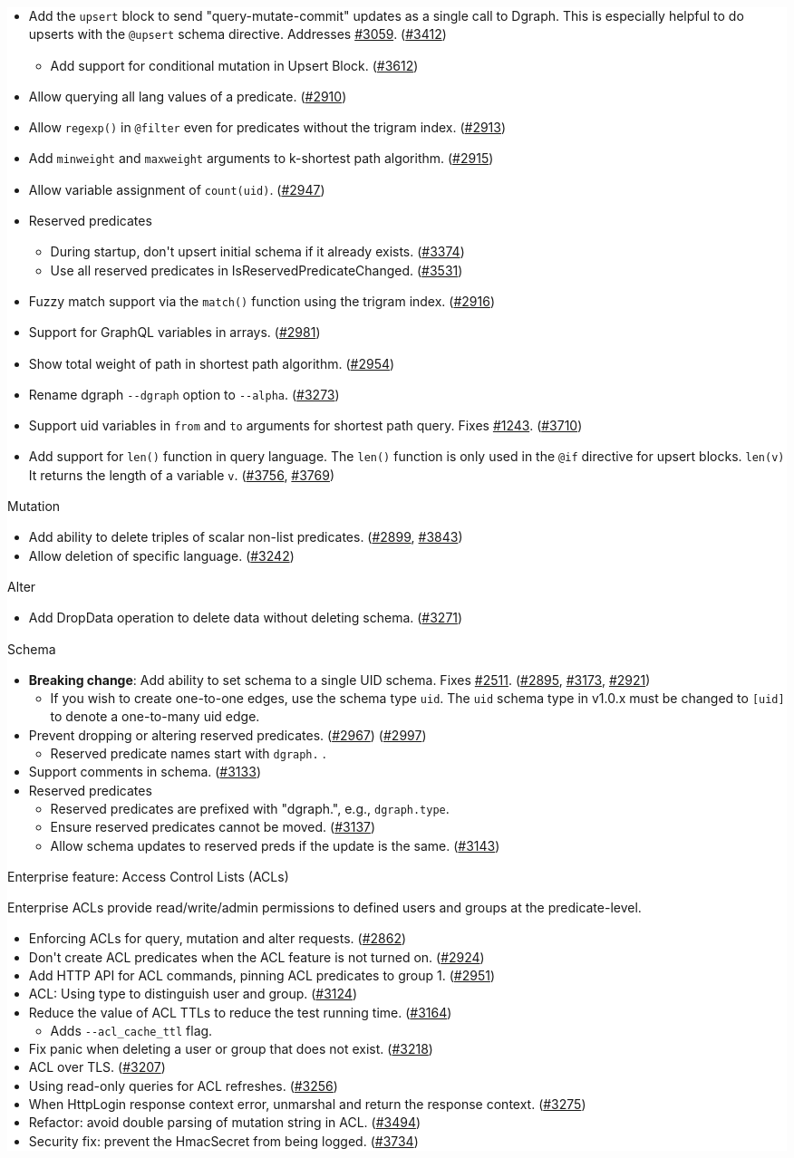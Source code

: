 - Add the `upsert` block to send "query-mutate-commit" updates as a single
  call to Dgraph. This is especially helpful to do upserts with the `@upsert`
  schema directive. Addresses [#3059][]. ([#3412][])
  - Add support for conditional mutation in Upsert Block. ([#3612][])

- Allow querying all lang values of a predicate. ([#2910][])
- Allow `regexp()` in `@filter` even for predicates without the trigram index. ([#2913][])
- Add `minweight` and `maxweight` arguments to k-shortest path algorithm. ([#2915][])
- Allow variable assignment of `count(uid)`. ([#2947][])
- Reserved predicates
  - During startup, don't upsert initial schema if it already exists. ([#3374][])
  - Use all reserved predicates in IsReservedPredicateChanged. ([#3531][])
- Fuzzy match support via the `match()` function using the trigram index. ([#2916][])
- Support for GraphQL variables in arrays. ([#2981][])
- Show total weight of path in shortest path algorithm. ([#2954][])
- Rename dgraph `--dgraph` option to `--alpha`. ([#3273][])
- Support uid variables in `from` and `to` arguments for shortest path query. Fixes [#1243][]. ([#3710][])

- Add support for `len()` function in query language. The `len()` function is
  only used in the `@if` directive for upsert blocks. `len(v)` It returns the
  length of a variable `v`. ([#3756][], [#3769][])

Mutation

- Add ability to delete triples of scalar non-list predicates. ([#2899][], [#3843][])
- Allow deletion of specific language. ([#3242][])

Alter

- Add DropData operation to delete data without deleting schema. ([#3271][])

Schema

- **Breaking change**: Add ability to set schema to a single UID schema. Fixes [#2511][]. ([#2895][], [#3173][], [#2921][])
  - If you wish to create one-to-one edges, use the schema type `uid`. The `uid` schema type in v1.0.x must be changed to `[uid]` to denote a one-to-many uid edge.
- Prevent dropping or altering reserved predicates. ([#2967][]) ([#2997][])
  - Reserved predicate names start with `dgraph.` .
- Support comments in schema. ([#3133][])
- Reserved predicates
  - Reserved predicates are prefixed with "dgraph.", e.g., `dgraph.type`.
  - Ensure reserved predicates cannot be moved. ([#3137][])
  - Allow schema updates to reserved preds if the update is the same. ([#3143][])

Enterprise feature: Access Control Lists (ACLs)

Enterprise ACLs provide read/write/admin permissions to defined users and groups
at the predicate-level.

- Enforcing ACLs for query, mutation and alter requests. ([#2862][])
- Don't create ACL predicates when the ACL feature is not turned on. ([#2924][])
- Add HTTP API for ACL commands, pinning ACL predicates to group 1. ([#2951][])
- ACL: Using type to distinguish user and group. ([#3124][])
- Reduce the value of ACL TTLs to reduce the test running time. ([#3164][])
  - Adds `--acl_cache_ttl` flag.
- Fix panic when deleting a user or group that does not exist. ([#3218][])
- ACL over TLS. ([#3207][])
- Using read-only queries for ACL refreshes. ([#3256][])
- When HttpLogin response context error, unmarshal and return the response context. ([#3275][])
- Refactor: avoid double parsing of mutation string in ACL. ([#3494][])
- Security fix: prevent the HmacSecret from being logged. ([#3734][])


[20.03.3]: https://github.com/dgraph-io/dgraph/compare/v20.03.1...v20.03.3
[#5444]: https://github.com/dgraph-io/dgraph/issues/5444
[#5305]: https://github.com/dgraph-io/dgraph/issues/5305
[#5304]: https://github.com/dgraph-io/dgraph/issues/5304
[#5359]: https://github.com/dgraph-io/dgraph/issues/5359
[#5429]: https://github.com/dgraph-io/dgraph/issues/5429
[#5342]: https://github.com/dgraph-io/dgraph/issues/5342
[#5326]: https://github.com/dgraph-io/dgraph/issues/5326
[#5356]: https://github.com/dgraph-io/dgraph/issues/5356
[#5377]: https://github.com/dgraph-io/dgraph/issues/5377
[#5384]: https://github.com/dgraph-io/dgraph/issues/5384
[#5390]: https://github.com/dgraph-io/dgraph/issues/5390
[#5394]: https://github.com/dgraph-io/dgraph/issues/5394
[#5405]: https://github.com/dgraph-io/dgraph/issues/5405
[#5053]: https://github.com/dgraph-io/dgraph/issues/5053
[#5355]: https://github.com/dgraph-io/dgraph/issues/5355
[#5368]: https://github.com/dgraph-io/dgraph/issues/5368
[#5450]: https://github.com/dgraph-io/dgraph/issues/5450
[#5381]: https://github.com/dgraph-io/dgraph/issues/5381
[#5528]: https://github.com/dgraph-io/dgraph/issues/5528
[#5473]: https://github.com/dgraph-io/dgraph/issues/5473
[#5494]: https://github.com/dgraph-io/dgraph/issues/5494
[#5469]: https://github.com/dgraph-io/dgraph/issues/5469
[#5404]: https://github.com/dgraph-io/dgraph/issues/5404
[#5476]: https://github.com/dgraph-io/dgraph/issues/5476
[#5488]: https://github.com/dgraph-io/dgraph/issues/5488
[#5483]: https://github.com/dgraph-io/dgraph/issues/5483
[#5481]: https://github.com/dgraph-io/dgraph/issues/5481
[#5481]: https://github.com/dgraph-io/dgraph/issues/5481
[#5235]: https://github.com/dgraph-io/dgraph/issues/5235
[#5419]: https://github.com/dgraph-io/dgraph/issues/5419
[#5485]: https://github.com/dgraph-io/dgraph/issues/5485
[#5479]: https://github.com/dgraph-io/dgraph/issues/5479
[1.2.5]: https://github.com/dgraph-io/dgraph/compare/v1.2.3...v1.2.5
[#5444]: https://github.com/dgraph-io/dgraph/issues/5444
[#5359]: https://github.com/dgraph-io/dgraph/issues/5359
[#5405]: https://github.com/dgraph-io/dgraph/issues/5405
[#5327]: https://github.com/dgraph-io/dgraph/issues/5327
[#5377]: https://github.com/dgraph-io/dgraph/issues/5377
[#5394]: https://github.com/dgraph-io/dgraph/issues/5394
[#5396]: https://github.com/dgraph-io/dgraph/issues/5396
[#5053]: https://github.com/dgraph-io/dgraph/issues/5053
[#5368]: https://github.com/dgraph-io/dgraph/issues/5368
[#5451]: https://github.com/dgraph-io/dgraph/issues/5451
[#5381]: https://github.com/dgraph-io/dgraph/issues/5381
[#5327]: https://github.com/dgraph-io/dgraph/issues/5327
[#5377]: https://github.com/dgraph-io/dgraph/issues/5377
[#5508]: https://github.com/dgraph-io/dgraph/issues/5508
[#5494]: https://github.com/dgraph-io/dgraph/issues/5494
[#5469]: https://github.com/dgraph-io/dgraph/issues/5469
[#5476]: https://github.com/dgraph-io/dgraph/issues/5476
[#5488]: https://github.com/dgraph-io/dgraph/issues/5488
[#5468]: https://github.com/dgraph-io/dgraph/issues/5468
[20.03.1]: https://github.com/dgraph-io/dgraph/compare/v20.03.0...v20.03.1
[#4979]: https://github.com/dgraph-io/dgraph/issues/4979
[#5230]: https://github.com/dgraph-io/dgraph/issues/5230
[#4965]: https://github.com/dgraph-io/dgraph/issues/4965
[#4992]: https://github.com/dgraph-io/dgraph/issues/4992
[#4946]: https://github.com/dgraph-io/dgraph/issues/4946
[#4961]: https://github.com/dgraph-io/dgraph/issues/4961
[#5005]: https://github.com/dgraph-io/dgraph/issues/5005
[#5024]: https://github.com/dgraph-io/dgraph/issues/5024
[#5073]: https://github.com/dgraph-io/dgraph/issues/5073
[#5280]: https://github.com/dgraph-io/dgraph/issues/5280
[#5097]: https://github.com/dgraph-io/dgraph/issues/5097
[#5150]: https://github.com/dgraph-io/dgraph/issues/5150
[#5132]: https://github.com/dgraph-io/dgraph/issues/5132
[#4959]: https://github.com/dgraph-io/dgraph/issues/4959
[#5019]: https://github.com/dgraph-io/dgraph/issues/5019
[#5081]: https://github.com/dgraph-io/dgraph/issues/5081
[#5034]: https://github.com/dgraph-io/dgraph/issues/5034
[#5169]: https://github.com/dgraph-io/dgraph/issues/5169
[#5170]: https://github.com/dgraph-io/dgraph/issues/5170
[#4892]: https://github.com/dgraph-io/dgraph/issues/4892
[#5146]: https://github.com/dgraph-io/dgraph/issues/5146
[#5206]: https://github.com/dgraph-io/dgraph/issues/5206
[#5152]: https://github.com/dgraph-io/dgraph/issues/5152
[#5252]: https://github.com/dgraph-io/dgraph/issues/5252
[#5199]: https://github.com/dgraph-io/dgraph/issues/5199
[#5158]: https://github.com/dgraph-io/dgraph/issues/5158
[#5213]: https://github.com/dgraph-io/dgraph/issues/5213
[#5144]: https://github.com/dgraph-io/dgraph/issues/5144
[#5146]: https://github.com/dgraph-io/dgraph/issues/5146
[#5103]: https://github.com/dgraph-io/dgraph/issues/5103
[#5155]: https://github.com/dgraph-io/dgraph/issues/5155
[#5238]: https://github.com/dgraph-io/dgraph/issues/5238
[#5272]: https://github.com/dgraph-io/dgraph/issues/5272
[1.2.3]: https://github.com/dgraph-io/dgraph/compare/v1.2.2...v1.2.3
[#5146]: https://github.com/dgraph-io/dgraph/issues/5146
[#5206]: https://github.com/dgraph-io/dgraph/issues/5206
[#5152]: https://github.com/dgraph-io/dgraph/issues/5152
[#5252]: https://github.com/dgraph-io/dgraph/issues/5252
[#5199]: https://github.com/dgraph-io/dgraph/issues/5199
[#5163]: https://github.com/dgraph-io/dgraph/issues/5163
[#5158]: https://github.com/dgraph-io/dgraph/issues/5158
[#5213]: https://github.com/dgraph-io/dgraph/issues/5213
[#5144]: https://github.com/dgraph-io/dgraph/issues/5144
[#5146]: https://github.com/dgraph-io/dgraph/issues/5146
[#5103]: https://github.com/dgraph-io/dgraph/issues/5103
[#5155]: https://github.com/dgraph-io/dgraph/issues/5155
[#5238]: https://github.com/dgraph-io/dgraph/issues/5238
[#5012]: https://github.com/dgraph-io/dgraph/issues/5012
[#4674]: https://github.com/dgraph-io/dgraph/issues/4674
[#4842]: https://github.com/dgraph-io/dgraph/issues/4842
[#5116]: https://github.com/dgraph-io/dgraph/issues/5116
[#5258]: https://github.com/dgraph-io/dgraph/issues/5258
[#4901]: https://github.com/dgraph-io/dgraph/issues/4901
[#5184]: https://github.com/dgraph-io/dgraph/issues/5184
[#5088]: https://github.com/dgraph-io/dgraph/issues/5088
[#5273]: https://github.com/dgraph-io/dgraph/issues/5273
[#5216]: https://github.com/dgraph-io/dgraph/issues/5216
[#5268]: https://github.com/dgraph-io/dgraph/issues/5268
[#5102]: https://github.com/dgraph-io/dgraph/issues/5102
[#5255]: https://github.com/dgraph-io/dgraph/issues/5255
[#4772]: https://github.com/dgraph-io/dgraph/issues/4772
[#5094]: https://github.com/dgraph-io/dgraph/issues/5094
[20.03.0]: https://github.com/dgraph-io/dgraph/compare/v1.2.2...v20.03.0
[#5016]: https://github.com/dgraph-io/dgraph/issues/5016
[#5012]: https://github.com/dgraph-io/dgraph/issues/5012
[#4889]: https://github.com/dgraph-io/dgraph/issues/4889
[#4958]: https://github.com/dgraph-io/dgraph/issues/4958
[#4905]: https://github.com/dgraph-io/dgraph/issues/4905
[#4659]: https://github.com/dgraph-io/dgraph/issues/4659
[#4712]: https://github.com/dgraph-io/dgraph/issues/4712
[#4893]: https://github.com/dgraph-io/dgraph/issues/4893
[#4767]: https://github.com/dgraph-io/dgraph/issues/4767
[#4751]: https://github.com/dgraph-io/dgraph/issues/4751
[#4908]: https://github.com/dgraph-io/dgraph/issues/4908
[#4923]: https://github.com/dgraph-io/dgraph/issues/4923
[#4970]: https://github.com/dgraph-io/dgraph/issues/4970
[#4981]: https://github.com/dgraph-io/dgraph/issues/4981
[#4841]: https://github.com/dgraph-io/dgraph/issues/4841
[#4782]: https://github.com/dgraph-io/dgraph/issues/4782
[#4935]: https://github.com/dgraph-io/dgraph/issues/4935
[#4972]: https://github.com/dgraph-io/dgraph/issues/4972
[#4916]: https://github.com/dgraph-io/dgraph/issues/4916
[#4945]: https://github.com/dgraph-io/dgraph/issues/4945
[#4875]: https://github.com/dgraph-io/dgraph/issues/4875
[#4867]: https://github.com/dgraph-io/dgraph/issues/4867
[#4872]: https://github.com/dgraph-io/dgraph/issues/4872
[#4756]: https://github.com/dgraph-io/dgraph/issues/4756
[#4819]: https://github.com/dgraph-io/dgraph/issues/4819
[#4755]: https://github.com/dgraph-io/dgraph/issues/4755
[#4600]: https://github.com/dgraph-io/dgraph/issues/4600
[#4766]: https://github.com/dgraph-io/dgraph/issues/4766
[#4468]: https://github.com/dgraph-io/dgraph/issues/4468
[#4793]: https://github.com/dgraph-io/dgraph/issues/4793
[#4777]: https://github.com/dgraph-io/dgraph/issues/4777
[#4768]: https://github.com/dgraph-io/dgraph/issues/4768
[#4760]: https://github.com/dgraph-io/dgraph/issues/4760
[#4739]: https://github.com/dgraph-io/dgraph/issues/4739
[#4706]: https://github.com/dgraph-io/dgraph/issues/4706
[#4607]: https://github.com/dgraph-io/dgraph/issues/4607
[#933]: https://github.com/dgraph-io/dgraph/issues/933
[#3638]: https://github.com/dgraph-io/dgraph/issues/3638
[#4579]: https://github.com/dgraph-io/dgraph/issues/4579
[#4682]: https://github.com/dgraph-io/dgraph/issues/4682
[#4725]: https://github.com/dgraph-io/dgraph/issues/4725
[#4669]: https://github.com/dgraph-io/dgraph/issues/4669
[#4774]: https://github.com/dgraph-io/dgraph/issues/4774
[#4726]: https://github.com/dgraph-io/dgraph/issues/4726
[#4695]: https://github.com/dgraph-io/dgraph/issues/4695
[#4702]: https://github.com/dgraph-io/dgraph/issues/4702
[#3610]: https://github.com/dgraph-io/dgraph/issues/3610
[#4773]: https://github.com/dgraph-io/dgraph/issues/4773
[#4005]: https://github.com/dgraph-io/dgraph/issues/4005
[#4316]: https://github.com/dgraph-io/dgraph/issues/4316
[1.2.2]: https://github.com/dgraph-io/dgraph/compare/v1.2.1...v1.2.2
[#4967]: https://github.com/dgraph-io/dgraph/issues/4967
[#4951]: https://github.com/dgraph-io/dgraph/issues/4951
[#4532]: https://github.com/dgraph-io/dgraph/issues/4532
[#4948]: https://github.com/dgraph-io/dgraph/issues/4948
[#4893]: https://github.com/dgraph-io/dgraph/issues/4893
[#4784]: https://github.com/dgraph-io/dgraph/issues/4784
[#4896]: https://github.com/dgraph-io/dgraph/issues/4896
[#4856]: https://github.com/dgraph-io/dgraph/issues/4856
[#4857]: https://github.com/dgraph-io/dgraph/issues/4857
[#4881]: https://github.com/dgraph-io/dgraph/issues/4881
[#4912]: https://github.com/dgraph-io/dgraph/issues/4912
[#4855]: https://github.com/dgraph-io/dgraph/issues/4855 
[#4858]: https://github.com/dgraph-io/dgraph/issues/4858 
[#4879]: https://github.com/dgraph-io/dgraph/issues/4879 
[#4883]: https://github.com/dgraph-io/dgraph/issues/4883 
[#4933]: https://github.com/dgraph-io/dgraph/issues/4933
[#4937]: https://github.com/dgraph-io/dgraph/issues/4937
[#4891]: https://github.com/dgraph-io/dgraph/issues/4891
[#4880]: https://github.com/dgraph-io/dgraph/issues/4880
[#4816]: https://github.com/dgraph-io/dgraph/issues/4816
[#4877]: https://github.com/dgraph-io/dgraph/issues/4877
[#4922]: https://github.com/dgraph-io/dgraph/issues/4922
[#4707]: https://github.com/dgraph-io/dgraph/issues/4707
[#4860]: https://github.com/dgraph-io/dgraph/issues/4860
[1.2.1]: https://github.com/dgraph-io/dgraph/compare/v1.2.0...v1.2.1
[#4733]: https://github.com/dgraph-io/dgraph/issues/4733
[#4742]: https://github.com/dgraph-io/dgraph/issues/4742
[1.2.0]: https://github.com/dgraph-io/dgraph/compare/v1.1.1...v1.2.0
[#4440]: https://github.com/dgraph-io/dgraph/pull/4440
[#4574]: https://github.com/dgraph-io/dgraph/pull/4574
[#4672]: https://github.com/dgraph-io/dgraph/pull/4672
[#4530]: https://github.com/dgraph-io/dgraph/issues/4530
[#4310]: https://github.com/dgraph-io/dgraph/issues/4310
[#4517]: https://github.com/dgraph-io/dgraph/issues/4517
[#4473]: https://github.com/dgraph-io/dgraph/issues/4473
[#4545]: https://github.com/dgraph-io/dgraph/issues/4545
[#4494]: https://github.com/dgraph-io/dgraph/issues/4494
[#4460]: https://github.com/dgraph-io/dgraph/issues/4460
[#4465]: https://github.com/dgraph-io/dgraph/issues/4465
[#4404]: https://github.com/dgraph-io/dgraph/issues/4404
[#3904]: https://github.com/dgraph-io/dgraph/issues/3904
[#4514]: https://github.com/dgraph-io/dgraph/issues/4514
[#4507]: https://github.com/dgraph-io/dgraph/issues/4507
[#4328]: https://github.com/dgraph-io/dgraph/issues/4328
[#3788]: https://github.com/dgraph-io/dgraph/issues/3788
[#4447]: https://github.com/dgraph-io/dgraph/issues/4447
[#4411]: https://github.com/dgraph-io/dgraph/issues/4411
[#4321]: https://github.com/dgraph-io/dgraph/issues/4321
[#4362]: https://github.com/dgraph-io/dgraph/issues/4362
[#4572]: https://github.com/dgraph-io/dgraph/issues/4572
[#4390]: https://github.com/dgraph-io/dgraph/issues/4390
[#4479]: https://github.com/dgraph-io/dgraph/issues/4479
[#4136]: https://github.com/dgraph-io/dgraph/issues/4136
[#4411]: https://github.com/dgraph-io/dgraph/issues/4411
[#4464]: https://github.com/dgraph-io/dgraph/issues/4464
[#4531]: https://github.com/dgraph-io/dgraph/issues/4531
[#4305]: https://github.com/dgraph-io/dgraph/issues/4305
[#4454]: https://github.com/dgraph-io/dgraph/issues/4454
[#4079]: https://github.com/dgraph-io/dgraph/issues/4079
[#4405]: https://github.com/dgraph-io/dgraph/issues/4405
[#4267]: https://github.com/dgraph-io/dgraph/issues/4267
[#4081]: https://github.com/dgraph-io/dgraph/issues/4081
[#4447]: https://github.com/dgraph-io/dgraph/issues/4447
[#4535]: https://github.com/dgraph-io/dgraph/issues/4535
[#4385]: https://github.com/dgraph-io/dgraph/issues/4385
[#3301]: https://github.com/dgraph-io/dgraph/issues/3301
[#4435]: https://github.com/dgraph-io/dgraph/issues/4435
[1.1.1]: https://github.com/dgraph-io/dgraph/compare/v1.1.0...v1.1.1
[#4119]: https://github.com/dgraph-io/dgraph/issues/4119
[#4171]: https://github.com/dgraph-io/dgraph/issues/4171
[#4146]: https://github.com/dgraph-io/dgraph/issues/4146
[#4017]: https://github.com/dgraph-io/dgraph/issues/4017
[#3889]: https://github.com/dgraph-io/dgraph/issues/3889
[#3846]: https://github.com/dgraph-io/dgraph/issues/3846
[#3368]: https://github.com/dgraph-io/dgraph/issues/3368
[#4032]: https://github.com/dgraph-io/dgraph/issues/4032
[#4075]: https://github.com/dgraph-io/dgraph/issues/4075
[#4253]: https://github.com/dgraph-io/dgraph/issues/4253
[#3970]: https://github.com/dgraph-io/dgraph/issues/3970
[#4066]: https://github.com/dgraph-io/dgraph/issues/4066
[#4076]: https://github.com/dgraph-io/dgraph/issues/4076
[#4012]: https://github.com/dgraph-io/dgraph/issues/4012
[#4030]: https://github.com/dgraph-io/dgraph/issues/4030
[#4065]: https://github.com/dgraph-io/dgraph/issues/4065
[#4089]: https://github.com/dgraph-io/dgraph/issues/4089
[#4114]: https://github.com/dgraph-io/dgraph/issues/4114
[#4107]: https://github.com/dgraph-io/dgraph/issues/4107
[#4006]: https://github.com/dgraph-io/dgraph/issues/4006
[#4042]: https://github.com/dgraph-io/dgraph/issues/4042
[#3877]: https://github.com/dgraph-io/dgraph/issues/3877
[#3947]: https://github.com/dgraph-io/dgraph/issues/3947
[#4061]: https://github.com/dgraph-io/dgraph/issues/4061
[#4217]: https://github.com/dgraph-io/dgraph/issues/4217
[#3920]: https://github.com/dgraph-io/dgraph/issues/3920
[#4033]: https://github.com/dgraph-io/dgraph/issues/4033
[#4016]: https://github.com/dgraph-io/dgraph/issues/4016
[#3893]: https://github.com/dgraph-io/dgraph/issues/3893
[#3932]: https://github.com/dgraph-io/dgraph/issues/3932
[#3937]: https://github.com/dgraph-io/dgraph/issues/3937
[#3926]: https://github.com/dgraph-io/dgraph/issues/3926
[#3924]: https://github.com/dgraph-io/dgraph/issues/3924
[#3925]: https://github.com/dgraph-io/dgraph/issues/3925
[#3922]: https://github.com/dgraph-io/dgraph/issues/3922
[#3950]: https://github.com/dgraph-io/dgraph/issues/3950
[#3966]: https://github.com/dgraph-io/dgraph/issues/3966
[#3990]: https://github.com/dgraph-io/dgraph/issues/3990
[#3959]: https://github.com/dgraph-io/dgraph/issues/3959
[#3960]: https://github.com/dgraph-io/dgraph/issues/3960
[#3725]: https://github.com/dgraph-io/dgraph/issues/3725
[#3991]: https://github.com/dgraph-io/dgraph/issues/3991
[#3992]: https://github.com/dgraph-io/dgraph/issues/3992
[#3994]: https://github.com/dgraph-io/dgraph/issues/3994
[#4028]: https://github.com/dgraph-io/dgraph/issues/4028
[#4036]: https://github.com/dgraph-io/dgraph/issues/4036
[#4053]: https://github.com/dgraph-io/dgraph/issues/4053
[#4084]: https://github.com/dgraph-io/dgraph/issues/4084
[#4088]: https://github.com/dgraph-io/dgraph/issues/4088
[#4144]: https://github.com/dgraph-io/dgraph/issues/4144
[#4157]: https://github.com/dgraph-io/dgraph/issues/4157
[#4175]: https://github.com/dgraph-io/dgraph/issues/4175
[#4038]: https://github.com/dgraph-io/dgraph/issues/4038
[#4122]: https://github.com/dgraph-io/dgraph/issues/4122
[#4182]: https://github.com/dgraph-io/dgraph/issues/4182
[#4204]: https://github.com/dgraph-io/dgraph/issues/4204
[#3968]: https://github.com/dgraph-io/dgraph/issues/3968
[#4202]: https://github.com/dgraph-io/dgraph/issues/4202
[#4236]: https://github.com/dgraph-io/dgraph/issues/4236
[#4254]: https://github.com/dgraph-io/dgraph/issues/4254
[#4219]: https://github.com/dgraph-io/dgraph/issues/4219
[#4044]: https://github.com/dgraph-io/dgraph/issues/4044
[#4047]: https://github.com/dgraph-io/dgraph/issues/4047
[#4273]: https://github.com/dgraph-io/dgraph/issues/4273
[#4230]: https://github.com/dgraph-io/dgraph/issues/4230
[#4279]: https://github.com/dgraph-io/dgraph/issues/4279
[#4257]: https://github.com/dgraph-io/dgraph/issues/4257
[#4274]: https://github.com/dgraph-io/dgraph/issues/4274
[#4200]: https://github.com/dgraph-io/dgraph/issues/4200
[#4260]: https://github.com/dgraph-io/dgraph/issues/4260
[#4269]: https://github.com/dgraph-io/dgraph/issues/4269
[#4287]: https://github.com/dgraph-io/dgraph/issues/4287
[#4303]: https://github.com/dgraph-io/dgraph/issues/4303
[#4317]: https://github.com/dgraph-io/dgraph/issues/4317
[#4210]: https://github.com/dgraph-io/dgraph/issues/4210
[#4312]: https://github.com/dgraph-io/dgraph/issues/4312
[#4268]: https://github.com/dgraph-io/dgraph/issues/4268
[#4318]: https://github.com/dgraph-io/dgraph/issues/4318
[#4297]: https://github.com/dgraph-io/dgraph/issues/4297
[#4296]: https://github.com/dgraph-io/dgraph/issues/4296
[#4314]: https://github.com/dgraph-io/dgraph/issues/4314
[#4356]: https://github.com/dgraph-io/dgraph/issues/4356
[#4343]: https://github.com/dgraph-io/dgraph/issues/4343
[#4344]: https://github.com/dgraph-io/dgraph/issues/4344
[#4351]: https://github.com/dgraph-io/dgraph/issues/4351
[#3268]: https://github.com/dgraph-io/dgraph/issues/3268
[#4132]: https://github.com/dgraph-io/dgraph/issues/4132
[#4005]: https://github.com/dgraph-io/dgraph/issues/4005
[#4298]: https://github.com/dgraph-io/dgraph/issues/4298
[#4021]: https://github.com/dgraph-io/dgraph/issues/4021
[#3740]: https://github.com/dgraph-io/dgraph/issues/3740
[#4311]: https://github.com/dgraph-io/dgraph/issues/4311
[#4047]: https://github.com/dgraph-io/dgraph/issues/4047
[#4375]: https://github.com/dgraph-io/dgraph/issues/4375
[#4394]: https://github.com/dgraph-io/dgraph/issues/4394
[#4288]: https://github.com/dgraph-io/dgraph/issues/4288
[#4360]: https://github.com/dgraph-io/dgraph/issues/4360
[#4265]: https://github.com/dgraph-io/dgraph/issues/4265
[#4349]: https://github.com/dgraph-io/dgraph/issues/4349
[#4169]: https://github.com/dgraph-io/dgraph/issues/4169
[#4347]: https://github.com/dgraph-io/dgraph/issues/4347
[#4389]: https://github.com/dgraph-io/dgraph/issues/4389
[#4352]: https://github.com/dgraph-io/dgraph/issues/4352
[#4315]: https://github.com/dgraph-io/dgraph/issues/4315
[#4365]: https://github.com/dgraph-io/dgraph/issues/4365
[#4282]: https://github.com/dgraph-io/dgraph/issues/4282
[#4331]: https://github.com/dgraph-io/dgraph/issues/4331
[#4424]: https://github.com/dgraph-io/dgraph/issues/4424
[#4425]: https://github.com/dgraph-io/dgraph/issues/4425
[1.1.0]: https://github.com/dgraph-io/dgraph/compare/v1.0.17...v1.1.0
[#3251]: https://github.com/dgraph-io/dgraph/issues/3251
[#3020]: https://github.com/dgraph-io/dgraph/issues/3020
[#3365]: https://github.com/dgraph-io/dgraph/issues/3365
[#3550]: https://github.com/dgraph-io/dgraph/issues/3550
[#3532]: https://github.com/dgraph-io/dgraph/issues/3532
[#3526]: https://github.com/dgraph-io/dgraph/issues/3526
[#3528]: https://github.com/dgraph-io/dgraph/issues/3528
[#3565]: https://github.com/dgraph-io/dgraph/issues/3565
[#2914]: https://github.com/dgraph-io/dgraph/issues/2914
[#2887]: https://github.com/dgraph-io/dgraph/issues/2887
[#2956]: https://github.com/dgraph-io/dgraph/issues/2956
[#2962]: https://github.com/dgraph-io/dgraph/issues/2962
[#2970]: https://github.com/dgraph-io/dgraph/issues/2970
[#2974]: https://github.com/dgraph-io/dgraph/issues/2974
[#2976]: https://github.com/dgraph-io/dgraph/issues/2976
[#2989]: https://github.com/dgraph-io/dgraph/issues/2989
[#3078]: https://github.com/dgraph-io/dgraph/issues/3078
[#3322]: https://github.com/dgraph-io/dgraph/issues/3322
[#3523]: https://github.com/dgraph-io/dgraph/issues/3523
[#3412]: https://github.com/dgraph-io/dgraph/issues/3412
[#3357]: https://github.com/dgraph-io/dgraph/issues/3357
[#3502]: https://github.com/dgraph-io/dgraph/issues/3502
[#3606]: https://github.com/dgraph-io/dgraph/issues/3606
[#3784]: https://github.com/dgraph-io/dgraph/issues/3784
[#3906]: https://github.com/dgraph-io/dgraph/issues/3906
[#2986]: https://github.com/dgraph-io/dgraph/issues/2986
[#3015]: https://github.com/dgraph-io/dgraph/issues/3015
[#2979]: https://github.com/dgraph-io/dgraph/issues/2979
[#2880]: https://github.com/dgraph-io/dgraph/issues/2880
[#3051]: https://github.com/dgraph-io/dgraph/issues/3051
[#3092]: https://github.com/dgraph-io/dgraph/issues/3092
[#3091]: https://github.com/dgraph-io/dgraph/issues/3091
[#3194]: https://github.com/dgraph-io/dgraph/issues/3194
[#3243]: https://github.com/dgraph-io/dgraph/issues/3243
[#3228]: https://github.com/dgraph-io/dgraph/issues/3228
[#3254]: https://github.com/dgraph-io/dgraph/issues/3254
[#3274]: https://github.com/dgraph-io/dgraph/issues/3274
[#3253]: https://github.com/dgraph-io/dgraph/issues/3253
[#3105]: https://github.com/dgraph-io/dgraph/issues/3105
[#3310]: https://github.com/dgraph-io/dgraph/issues/3310
[#3402]: https://github.com/dgraph-io/dgraph/issues/3402
[#3442]: https://github.com/dgraph-io/dgraph/issues/3442
[#3387]: https://github.com/dgraph-io/dgraph/issues/3387
[#3444]: https://github.com/dgraph-io/dgraph/issues/3444
[#3481]: https://github.com/dgraph-io/dgraph/issues/3481
[#2953]: https://github.com/dgraph-io/dgraph/issues/2953
[#3060]: https://github.com/dgraph-io/dgraph/issues/3060
[#3527]: https://github.com/dgraph-io/dgraph/issues/3527
[#3650]: https://github.com/dgraph-io/dgraph/issues/3650
[#3627]: https://github.com/dgraph-io/dgraph/issues/3627
[#3686]: https://github.com/dgraph-io/dgraph/issues/3686
[#3688]: https://github.com/dgraph-io/dgraph/issues/3688
[#3696]: https://github.com/dgraph-io/dgraph/issues/3696
[#3682]: https://github.com/dgraph-io/dgraph/issues/3682
[#3695]: https://github.com/dgraph-io/dgraph/issues/3695
[#3713]: https://github.com/dgraph-io/dgraph/issues/3713
[#3724]: https://github.com/dgraph-io/dgraph/issues/3724
[#3747]: https://github.com/dgraph-io/dgraph/issues/3747
[#3762]: https://github.com/dgraph-io/dgraph/issues/3762
[#3767]: https://github.com/dgraph-io/dgraph/issues/3767
[#3805]: https://github.com/dgraph-io/dgraph/issues/3805
[#3795]: https://github.com/dgraph-io/dgraph/issues/3795
[#3825]: https://github.com/dgraph-io/dgraph/issues/3825
[#3746]: https://github.com/dgraph-io/dgraph/issues/3746
[#3786]: https://github.com/dgraph-io/dgraph/issues/3786
[#3828]: https://github.com/dgraph-io/dgraph/issues/3828
[#3872]: https://github.com/dgraph-io/dgraph/issues/3872
[#3839]: https://github.com/dgraph-io/dgraph/issues/3839
[#3898]: https://github.com/dgraph-io/dgraph/issues/3898
[#3901]: https://github.com/dgraph-io/dgraph/issues/3901
[#3311]: https://github.com/dgraph-io/dgraph/issues/3311
[#3319]: https://github.com/dgraph-io/dgraph/issues/3319
[#3345]: https://github.com/dgraph-io/dgraph/issues/3345
[#3364]: https://github.com/dgraph-io/dgraph/issues/3364
[#2991]: https://github.com/dgraph-io/dgraph/issues/2991
[#3278]: https://github.com/dgraph-io/dgraph/issues/3278
[#3313]: https://github.com/dgraph-io/dgraph/issues/3313
[#2998]: https://github.com/dgraph-io/dgraph/issues/2998
[#3004]: https://github.com/dgraph-io/dgraph/issues/3004
[#3045]: https://github.com/dgraph-io/dgraph/issues/3045
[#3542]: https://github.com/dgraph-io/dgraph/issues/3542
[#3635]: https://github.com/dgraph-io/dgraph/issues/3635
[#3649]: https://github.com/dgraph-io/dgraph/issues/3649
[#3287]: https://github.com/dgraph-io/dgraph/issues/3287
[#3333]: https://github.com/dgraph-io/dgraph/issues/3333
[#3560]: https://github.com/dgraph-io/dgraph/issues/3560
[#3613]: https://github.com/dgraph-io/dgraph/issues/3613
[#3560]: https://github.com/dgraph-io/dgraph/issues/3560
[#3628]: https://github.com/dgraph-io/dgraph/issues/3628
[#3681]: https://github.com/dgraph-io/dgraph/issues/3681
[#3659]: https://github.com/dgraph-io/dgraph/issues/3659
[#3763]: https://github.com/dgraph-io/dgraph/issues/3763
[#3728]: https://github.com/dgraph-io/dgraph/issues/3728
[#3422]: https://github.com/dgraph-io/dgraph/issues/3422
[#3584]: https://github.com/dgraph-io/dgraph/issues/3584
[#3084]: https://github.com/dgraph-io/dgraph/issues/3084
[#3257]: https://github.com/dgraph-io/dgraph/issues/3257
[#3269]: https://github.com/dgraph-io/dgraph/issues/3269
[#3309]: https://github.com/dgraph-io/dgraph/issues/3309
[#3295]: https://github.com/dgraph-io/dgraph/issues/3295
[#3398]: https://github.com/dgraph-io/dgraph/issues/3398
[#3824]: https://github.com/dgraph-io/dgraph/issues/3824
[#3847]: https://github.com/dgraph-io/dgraph/issues/3847
[#3880]: https://github.com/dgraph-io/dgraph/issues/3880
[#2933]: https://github.com/dgraph-io/dgraph/issues/2933
[#2950]: https://github.com/dgraph-io/dgraph/issues/2950
[#3003]: https://github.com/dgraph-io/dgraph/issues/3003
[#3018]: https://github.com/dgraph-io/dgraph/issues/3018
[#3204]: https://github.com/dgraph-io/dgraph/issues/3204
[#3235]: https://github.com/dgraph-io/dgraph/issues/3235
[#3214]: https://github.com/dgraph-io/dgraph/issues/3214
[#3493]: https://github.com/dgraph-io/dgraph/issues/3493
[#3506]: https://github.com/dgraph-io/dgraph/issues/3506
[#3059]: https://github.com/dgraph-io/dgraph/issues/3059
[#3412]: https://github.com/dgraph-io/dgraph/issues/3412
[#3612]: https://github.com/dgraph-io/dgraph/issues/3612
[#2910]: https://github.com/dgraph-io/dgraph/issues/2910
[#2913]: https://github.com/dgraph-io/dgraph/issues/2913
[#2915]: https://github.com/dgraph-io/dgraph/issues/2915
[#2947]: https://github.com/dgraph-io/dgraph/issues/2947
[#3374]: https://github.com/dgraph-io/dgraph/issues/3374
[#3531]: https://github.com/dgraph-io/dgraph/issues/3531
[#2916]: https://github.com/dgraph-io/dgraph/issues/2916
[#2981]: https://github.com/dgraph-io/dgraph/issues/2981
[#2954]: https://github.com/dgraph-io/dgraph/issues/2954
[#3273]: https://github.com/dgraph-io/dgraph/issues/3273
[#1243]: https://github.com/dgraph-io/dgraph/issues/1243
[#3710]: https://github.com/dgraph-io/dgraph/issues/3710
[#3756]: https://github.com/dgraph-io/dgraph/issues/3756
[#3769]: https://github.com/dgraph-io/dgraph/issues/3769
[#2899]: https://github.com/dgraph-io/dgraph/issues/2899
[#3843]: https://github.com/dgraph-io/dgraph/issues/3843
[#3242]: https://github.com/dgraph-io/dgraph/issues/3242
[#3271]: https://github.com/dgraph-io/dgraph/issues/3271
[#2511]: https://github.com/dgraph-io/dgraph/issues/2511
[#2895]: https://github.com/dgraph-io/dgraph/issues/2895
[#3173]: https://github.com/dgraph-io/dgraph/issues/3173
[#2921]: https://github.com/dgraph-io/dgraph/issues/2921
[#2967]: https://github.com/dgraph-io/dgraph/issues/2967
[#2997]: https://github.com/dgraph-io/dgraph/issues/2997
[#3133]: https://github.com/dgraph-io/dgraph/issues/3133
[#2862]: https://github.com/dgraph-io/dgraph/issues/2862
[#2924]: https://github.com/dgraph-io/dgraph/issues/2924
[#2951]: https://github.com/dgraph-io/dgraph/issues/2951
[#3124]: https://github.com/dgraph-io/dgraph/issues/3124
[#3141]: https://github.com/dgraph-io/dgraph/issues/3141
[#3164]: https://github.com/dgraph-io/dgraph/issues/3164
[#3218]: https://github.com/dgraph-io/dgraph/issues/3218
[#3207]: https://github.com/dgraph-io/dgraph/issues/3207
[#3256]: https://github.com/dgraph-io/dgraph/issues/3256
[#3275]: https://github.com/dgraph-io/dgraph/issues/3275
[#3494]: https://github.com/dgraph-io/dgraph/issues/3494
[#3734]: https://github.com/dgraph-io/dgraph/issues/3734
[#2973]: https://github.com/dgraph-io/dgraph/issues/2973
[#2963]: https://github.com/dgraph-io/dgraph/issues/2963
[#3172]: https://github.com/dgraph-io/dgraph/issues/3172
[#3219]: https://github.com/dgraph-io/dgraph/issues/3219
[#3227]: https://github.com/dgraph-io/dgraph/issues/3227
[#3387]: https://github.com/dgraph-io/dgraph/issues/3387
[#3515]: https://github.com/dgraph-io/dgraph/issues/3515
[#3536]: https://github.com/dgraph-io/dgraph/issues/3536
[#3547]: https://github.com/dgraph-io/dgraph/issues/3547
[#3570]: https://github.com/dgraph-io/dgraph/issues/3570
[#3621]: https://github.com/dgraph-io/dgraph/issues/3621
[#3575]: https://github.com/dgraph-io/dgraph/issues/3575
[#3559]: https://github.com/dgraph-io/dgraph/issues/3559
[#3629]: https://github.com/dgraph-io/dgraph/issues/3629
[#3648]: https://github.com/dgraph-io/dgraph/issues/3648
[#3869]: https://github.com/dgraph-io/dgraph/issues/3869
[#2928]: https://github.com/dgraph-io/dgraph/issues/2928
[#2961]: https://github.com/dgraph-io/dgraph/issues/2961
[#3106]: https://github.com/dgraph-io/dgraph/issues/3106
[#3266]: https://github.com/dgraph-io/dgraph/issues/3266
[#3089]: https://github.com/dgraph-io/dgraph/issues/3089
[#3262]: https://github.com/dgraph-io/dgraph/issues/3262
[#3441]: https://github.com/dgraph-io/dgraph/issues/3441
[#3854]: https://github.com/dgraph-io/dgraph/issues/3854
[#3824]: https://github.com/dgraph-io/dgraph/issues/3824
[#2867]: https://github.com/dgraph-io/dgraph/issues/2867
[#2885]: https://github.com/dgraph-io/dgraph/issues/2885
[#2914]: https://github.com/dgraph-io/dgraph/issues/2914
[#2893]: https://github.com/dgraph-io/dgraph/issues/2893
[#2891]: https://github.com/dgraph-io/dgraph/issues/2891
[#2925]: https://github.com/dgraph-io/dgraph/issues/2925
[#2929]: https://github.com/dgraph-io/dgraph/issues/2929
[#2995]: https://github.com/dgraph-io/dgraph/issues/2995
[#3021]: https://github.com/dgraph-io/dgraph/issues/3021
[#3042]: https://github.com/dgraph-io/dgraph/issues/3042
[#3027]: https://github.com/dgraph-io/dgraph/issues/3027
[#3182]: https://github.com/dgraph-io/dgraph/issues/3182
[#3505]: https://github.com/dgraph-io/dgraph/issues/3505
[#3402]: https://github.com/dgraph-io/dgraph/issues/3402
[#3417]: https://github.com/dgraph-io/dgraph/issues/3417
[#3516]: https://github.com/dgraph-io/dgraph/issues/3516
[#3052]: https://github.com/dgraph-io/dgraph/issues/3052
[#3062]: https://github.com/dgraph-io/dgraph/issues/3062
[#3077]: https://github.com/dgraph-io/dgraph/issues/3077
[#3085]: https://github.com/dgraph-io/dgraph/issues/3085
[#3112]: https://github.com/dgraph-io/dgraph/issues/3112
[#3190]: https://github.com/dgraph-io/dgraph/issues/3190
[#3172]: https://github.com/dgraph-io/dgraph/issues/3172
[#3216]: https://github.com/dgraph-io/dgraph/issues/3216
[#3205]: https://github.com/dgraph-io/dgraph/issues/3205
[#3169]: https://github.com/dgraph-io/dgraph/issues/3169
[#3149]: https://github.com/dgraph-io/dgraph/issues/3149
[#3323]: https://github.com/dgraph-io/dgraph/issues/3323
[#3137]: https://github.com/dgraph-io/dgraph/issues/3137
[#3143]: https://github.com/dgraph-io/dgraph/issues/3143
[#3657]: https://github.com/dgraph-io/dgraph/issues/3657
[#3662]: https://github.com/dgraph-io/dgraph/issues/3662
[#3642]: https://github.com/dgraph-io/dgraph/issues/3642
[#3670]: https://github.com/dgraph-io/dgraph/issues/3670
[#3645]: https://github.com/dgraph-io/dgraph/issues/3645
[#3664]: https://github.com/dgraph-io/dgraph/issues/3664
[#3668]: https://github.com/dgraph-io/dgraph/issues/3668
[#3692]: https://github.com/dgraph-io/dgraph/issues/3692
[#3711]: https://github.com/dgraph-io/dgraph/issues/3711
[#3685]: https://github.com/dgraph-io/dgraph/issues/3685
[#3749]: https://github.com/dgraph-io/dgraph/issues/3749
[#3794]: https://github.com/dgraph-io/dgraph/issues/3794
[#3874]: https://github.com/dgraph-io/dgraph/issues/3874
[#3900]: https://github.com/dgraph-io/dgraph/issues/3900
[3271f64e0]: https://github.com/dgraph-io/dgraph/commit/3271f64e0
[63f545568]: https://github.com/dgraph-io/dgraph/commit/63f545568
[18277872f]: https://github.com/dgraph-io/dgraph/commit/18277872f
[802ec4c39]: https://github.com/dgraph-io/dgraph/commit/802ec4c39
[1.0.18]: https://github.com/dgraph-io/dgraph/compare/v1.0.17...v1.0.18
[#3919]: https://github.com/dgraph-io/dgraph/issues/3919
[#3936]: https://github.com/dgraph-io/dgraph/issues/3936
[#4071]: https://github.com/dgraph-io/dgraph/issues/4071
[#3807]: https://github.com/dgraph-io/dgraph/issues/3807
[#4143]: https://github.com/dgraph-io/dgraph/issues/4143
[#4212]: https://github.com/dgraph-io/dgraph/issues/4212
[#4157]: https://github.com/dgraph-io/dgraph/issues/4157
[#4252]: https://github.com/dgraph-io/dgraph/issues/4252
[1.0.17]: https://github.com/dgraph-io/dgraph/compare/v1.0.16...v1.0.17
[#3886]: https://github.com/dgraph-io/dgraph/issues/3886
[#2900]: https://github.com/dgraph-io/dgraph/issues/2900
[#3772]: https://github.com/dgraph-io/dgraph/issues/3772
[#3708]: https://github.com/dgraph-io/dgraph/issues/3708
[#3753]: https://github.com/dgraph-io/dgraph/issues/3753
[#3699]: https://github.com/dgraph-io/dgraph/issues/3699
[#3701]: https://github.com/dgraph-io/dgraph/issues/3701
[#3665]: https://github.com/dgraph-io/dgraph/issues/3665
[#3814]: https://github.com/dgraph-io/dgraph/issues/3814
[#3837]: https://github.com/dgraph-io/dgraph/issues/3837
[#3768]: https://github.com/dgraph-io/dgraph/issues/3768
[#3781]: https://github.com/dgraph-io/dgraph/issues/3781
[1.0.16]: https://github.com/dgraph-io/dgraph/compare/v1.0.15...v1.0.16
[#3470]: https://github.com/dgraph-io/dgraph/issue/3470
[#3535]: https://github.com/dgraph-io/dgraph/issue/3535
[#3554]: https://github.com/dgraph-io/dgraph/issue/3554
[#3557]: https://github.com/dgraph-io/dgraph/issue/3557
[#3631]: https://github.com/dgraph-io/dgraph/issue/3631
[#3653]: https://github.com/dgraph-io/dgraph/issue/3653
[1.0.15]: https://github.com/dgraph-io/dgraph/compare/v1.0.14...v1.0.15
[#3337]: https://github.com/dgraph-io/dgraph/pull/3337
[#3391]: https://github.com/dgraph-io/dgraph/pull/3391
[#3400]: https://github.com/dgraph-io/dgraph/pull/3400
[#3464]: https://github.com/dgraph-io/dgraph/pull/3464
[#2987]: https://github.com/dgraph-io/dgraph/pull/2987
[#3349]: https://github.com/dgraph-io/dgraph/pull/3349
[#3393]: https://github.com/dgraph-io/dgraph/pull/3393
[#3429]: https://github.com/dgraph-io/dgraph/pull/3429
[#3383]: https://github.com/dgraph-io/dgraph/pull/3383
[#3455]: https://github.com/dgraph-io/dgraph/pull/3455
[#3366]: https://github.com/dgraph-io/dgraph/pull/3366
[#3308]: https://github.com/dgraph-io/dgraph/pull/3308
[#3340]: https://github.com/dgraph-io/dgraph/pull/3340
[#3348]: https://github.com/dgraph-io/dgraph/pull/3348
[#3371]: https://github.com/dgraph-io/dgraph/pull/3371
[#3460]: https://github.com/dgraph-io/dgraph/pull/3460
[#3360]: https://github.com/dgraph-io/dgraph/pull/3360
[#3335]: https://github.com/dgraph-io/dgraph/pull/3335
[#3367]: https://github.com/dgraph-io/dgraph/pull/3367
[#3409]: https://github.com/dgraph-io/dgraph/pull/3409
[#3418]: https://github.com/dgraph-io/dgraph/pull/3418
[#3454]: https://github.com/dgraph-io/dgraph/pull/3454
[#3457]: https://github.com/dgraph-io/dgraph/pull/3457
[#3442]: https://github.com/dgraph-io/dgraph/pull/3442
[#3467]: https://github.com/dgraph-io/dgraph/pull/3467
[#3338]: https://github.com/dgraph-io/dgraph/pull/3338
[#3444]: https://github.com/dgraph-io/dgraph/pull/3444
[3be380b8a]: https://github.com/dgraph-io/dgraph/commit/3be380b8a
[ecb454754]: https://github.com/dgraph-io/dgraph/commit/ecb454754
[77b52aca1]: https://github.com/dgraph-io/dgraph/commit/77b52aca1
[9cd628f6f]: https://github.com/dgraph-io/dgraph/commit/9cd628f6f
[0716dc4e1]: https://github.com/dgraph-io/dgraph/commit/0716dc4e1
[2377d9f56]: https://github.com/dgraph-io/dgraph/commit/2377d9f56
[1.0.14]: https://github.com/dgraph-io/dgraph/compare/v1.0.13...v1.0.14
[#3125]: https://github.com/dgraph-io/dgraph/pull/3125
[#3138]: https://github.com/dgraph-io/dgraph/pull/3138
[#3203]: https://github.com/dgraph-io/dgraph/pull/3203
[#3232]: https://github.com/dgraph-io/dgraph/pull/3232
[#3187]: https://github.com/dgraph-io/dgraph/pull/3187
[#3246]: https://github.com/dgraph-io/dgraph/pull/3246
[#3280]: https://github.com/dgraph-io/dgraph/pull/3280
[#3179]: https://github.com/dgraph-io/dgraph/pull/3179
[#3074]: https://github.com/dgraph-io/dgraph/pull/3074
[d386fa5]: https://github.com/dgraph-io/dgraph/commit/d386fa5
[#3238]: https://github.com/dgraph-io/dgraph/pull/3238
[1.0.13]: https://github.com/dgraph-io/dgraph/compare/v1.0.12...v1.0.13
[1.0.12]: https://github.com/dgraph-io/dgraph/compare/v1.0.11...v1.0.12
[1.0.11]: https://github.com/dgraph-io/dgraph/compare/v1.0.10...v1.0.11
[1.0.10]: https://github.com/dgraph-io/dgraph/compare/v1.0.9...v1.0.10